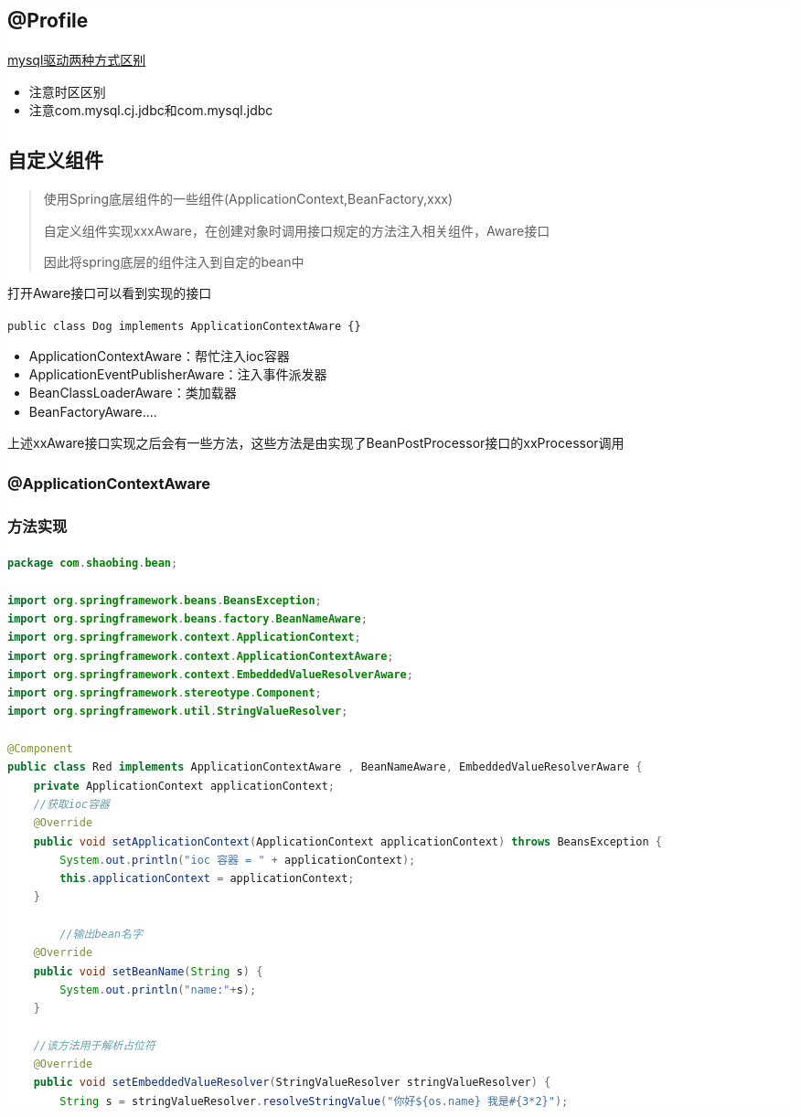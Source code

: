 

## @Profile

[mysql驱动两种方式区别](https://www.cnblogs.com/liaojie970/p/8916568.html)

* 注意时区区别
* 注意com.mysql.cj.jdbc和com.mysql.jdbc

## 自定义组件

> 使用Spring底层组件的一些组件(ApplicationContext,BeanFactory,xxx)
>
> 自定义组件实现xxxAware，在创建对象时调用接口规定的方法注入相关组件，Aware接口
>
> 因此将spring底层的组件注入到自定的bean中

打开Aware接口可以看到实现的接口

```
public class Dog implements ApplicationContextAware {}
```

* ApplicationContextAware：帮忙注入ioc容器
* ApplicationEventPublisherAware：注入事件派发器
* BeanClassLoaderAware：类加载器
* BeanFactoryAware....

上述xxAware接口实现之后会有一些方法，这些方法是由实现了BeanPostProcessor接口的xxProcessor调用

### @ApplicationContextAware

### 方法实现

```java
package com.shaobing.bean;

import org.springframework.beans.BeansException;
import org.springframework.beans.factory.BeanNameAware;
import org.springframework.context.ApplicationContext;
import org.springframework.context.ApplicationContextAware;
import org.springframework.context.EmbeddedValueResolverAware;
import org.springframework.stereotype.Component;
import org.springframework.util.StringValueResolver;

@Component
public class Red implements ApplicationContextAware , BeanNameAware, EmbeddedValueResolverAware {
    private ApplicationContext applicationContext;
    //获取ioc容器
    @Override
    public void setApplicationContext(ApplicationContext applicationContext) throws BeansException {
        System.out.println("ioc 容器 = " + applicationContext);
        this.applicationContext = applicationContext;
    }

		//输出bean名字
    @Override
    public void setBeanName(String s) {
        System.out.println("name:"+s);
    }

    //该方法用于解析占位符
    @Override
    public void setEmbeddedValueResolver(StringValueResolver stringValueResolver) {
        String s = stringValueResolver.resolveStringValue("你好${os.name} 我是#{3*2}");
```